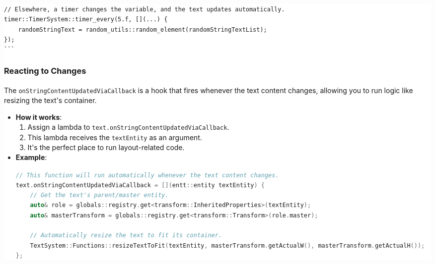     // Elsewhere, a timer changes the variable, and the text updates automatically.
    timer::TimerSystem::timer_every(5.f, [](...) {
        randomStringText = random_utils::random_element(randomStringTextList);
    });
    ```

### Reacting to Changes

The `onStringContentUpdatedViaCallback` is a hook that fires whenever the text content changes, allowing you to run logic like resizing the text's container.

* **How it works**:
    1.  Assign a lambda to `text.onStringContentUpdatedViaCallback`.
    2.  This lambda receives the `textEntity` as an argument.
    3.  It's the perfect place to run layout-related code.
* **Example**:
    ```cpp
    // This function will run automatically whenever the text content changes.
    text.onStringContentUpdatedViaCallback = [](entt::entity textEntity) {
        // Get the text's parent/master entity.
        auto& role = globals::registry.get<transform::InheritedProperties>(textEntity);
        auto& masterTransform = globals::registry.get<transform::Transform>(role.master);

        // Automatically resize the text to fit its container.
        TextSystem::Functions::resizeTextToFit(textEntity, masterTransform.getActualW(), masterTransform.getActualH());
    };
    